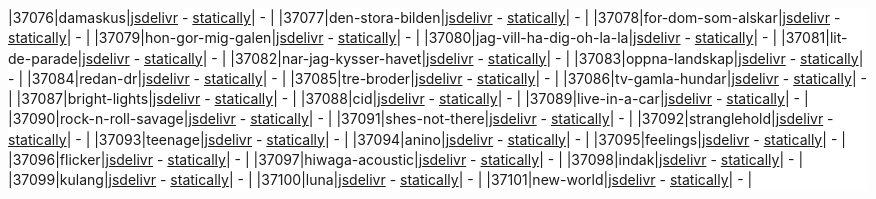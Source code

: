 |37076|damaskus|[jsdelivr](https://cdn.jsdelivr.net/gh/dbchord/c3-3-6/35001-40000/37001-37500/damaskus.webp) - [statically](https://cdn.statically.io/gh/dbchord/c3-3-6/i/35001-40000/37001-37500/damaskus.webp)| - |
|37077|den-stora-bilden|[jsdelivr](https://cdn.jsdelivr.net/gh/dbchord/c3-3-6/35001-40000/37001-37500/den-stora-bilden.webp) - [statically](https://cdn.statically.io/gh/dbchord/c3-3-6/i/35001-40000/37001-37500/den-stora-bilden.webp)| - |
|37078|for-dom-som-alskar|[jsdelivr](https://cdn.jsdelivr.net/gh/dbchord/c3-3-6/35001-40000/37001-37500/for-dom-som-alskar.webp) - [statically](https://cdn.statically.io/gh/dbchord/c3-3-6/i/35001-40000/37001-37500/for-dom-som-alskar.webp)| - |
|37079|hon-gor-mig-galen|[jsdelivr](https://cdn.jsdelivr.net/gh/dbchord/c3-3-6/35001-40000/37001-37500/hon-gor-mig-galen.webp) - [statically](https://cdn.statically.io/gh/dbchord/c3-3-6/i/35001-40000/37001-37500/hon-gor-mig-galen.webp)| - |
|37080|jag-vill-ha-dig-oh-la-la|[jsdelivr](https://cdn.jsdelivr.net/gh/dbchord/c3-3-6/35001-40000/37001-37500/jag-vill-ha-dig-oh-la-la.webp) - [statically](https://cdn.statically.io/gh/dbchord/c3-3-6/i/35001-40000/37001-37500/jag-vill-ha-dig-oh-la-la.webp)| - |
|37081|lit-de-parade|[jsdelivr](https://cdn.jsdelivr.net/gh/dbchord/c3-3-6/35001-40000/37001-37500/lit-de-parade.webp) - [statically](https://cdn.statically.io/gh/dbchord/c3-3-6/i/35001-40000/37001-37500/lit-de-parade.webp)| - |
|37082|nar-jag-kysser-havet|[jsdelivr](https://cdn.jsdelivr.net/gh/dbchord/c3-3-6/35001-40000/37001-37500/nar-jag-kysser-havet.webp) - [statically](https://cdn.statically.io/gh/dbchord/c3-3-6/i/35001-40000/37001-37500/nar-jag-kysser-havet.webp)| - |
|37083|oppna-landskap|[jsdelivr](https://cdn.jsdelivr.net/gh/dbchord/c3-3-6/35001-40000/37001-37500/oppna-landskap.webp) - [statically](https://cdn.statically.io/gh/dbchord/c3-3-6/i/35001-40000/37001-37500/oppna-landskap.webp)| - |
|37084|redan-dr|[jsdelivr](https://cdn.jsdelivr.net/gh/dbchord/c3-3-6/35001-40000/37001-37500/redan-dr.webp) - [statically](https://cdn.statically.io/gh/dbchord/c3-3-6/i/35001-40000/37001-37500/redan-dr.webp)| - |
|37085|tre-broder|[jsdelivr](https://cdn.jsdelivr.net/gh/dbchord/c3-3-6/35001-40000/37001-37500/tre-broder.webp) - [statically](https://cdn.statically.io/gh/dbchord/c3-3-6/i/35001-40000/37001-37500/tre-broder.webp)| - |
|37086|tv-gamla-hundar|[jsdelivr](https://cdn.jsdelivr.net/gh/dbchord/c3-3-6/35001-40000/37001-37500/tv-gamla-hundar.webp) - [statically](https://cdn.statically.io/gh/dbchord/c3-3-6/i/35001-40000/37001-37500/tv-gamla-hundar.webp)| - |
|37087|bright-lights|[jsdelivr](https://cdn.jsdelivr.net/gh/dbchord/c3-3-6/35001-40000/37001-37500/bright-lights.webp) - [statically](https://cdn.statically.io/gh/dbchord/c3-3-6/i/35001-40000/37001-37500/bright-lights.webp)| - |
|37088|cid|[jsdelivr](https://cdn.jsdelivr.net/gh/dbchord/c3-3-6/35001-40000/37001-37500/cid.webp) - [statically](https://cdn.statically.io/gh/dbchord/c3-3-6/i/35001-40000/37001-37500/cid.webp)| - |
|37089|live-in-a-car|[jsdelivr](https://cdn.jsdelivr.net/gh/dbchord/c3-3-6/35001-40000/37001-37500/live-in-a-car.webp) - [statically](https://cdn.statically.io/gh/dbchord/c3-3-6/i/35001-40000/37001-37500/live-in-a-car.webp)| - |
|37090|rock-n-roll-savage|[jsdelivr](https://cdn.jsdelivr.net/gh/dbchord/c3-3-6/35001-40000/37001-37500/rock-n-roll-savage.webp) - [statically](https://cdn.statically.io/gh/dbchord/c3-3-6/i/35001-40000/37001-37500/rock-n-roll-savage.webp)| - |
|37091|shes-not-there|[jsdelivr](https://cdn.jsdelivr.net/gh/dbchord/c3-3-6/35001-40000/37001-37500/shes-not-there.webp) - [statically](https://cdn.statically.io/gh/dbchord/c3-3-6/i/35001-40000/37001-37500/shes-not-there.webp)| - |
|37092|stranglehold|[jsdelivr](https://cdn.jsdelivr.net/gh/dbchord/c3-3-6/35001-40000/37001-37500/stranglehold.webp) - [statically](https://cdn.statically.io/gh/dbchord/c3-3-6/i/35001-40000/37001-37500/stranglehold.webp)| - |
|37093|teenage|[jsdelivr](https://cdn.jsdelivr.net/gh/dbchord/c3-3-6/35001-40000/37001-37500/teenage.webp) - [statically](https://cdn.statically.io/gh/dbchord/c3-3-6/i/35001-40000/37001-37500/teenage.webp)| - |
|37094|anino|[jsdelivr](https://cdn.jsdelivr.net/gh/dbchord/c3-3-6/35001-40000/37001-37500/anino.webp) - [statically](https://cdn.statically.io/gh/dbchord/c3-3-6/i/35001-40000/37001-37500/anino.webp)| - |
|37095|feelings|[jsdelivr](https://cdn.jsdelivr.net/gh/dbchord/c3-3-6/35001-40000/37001-37500/feelings.webp) - [statically](https://cdn.statically.io/gh/dbchord/c3-3-6/i/35001-40000/37001-37500/feelings.webp)| - |
|37096|flicker|[jsdelivr](https://cdn.jsdelivr.net/gh/dbchord/c3-3-6/35001-40000/37001-37500/flicker.webp) - [statically](https://cdn.statically.io/gh/dbchord/c3-3-6/i/35001-40000/37001-37500/flicker.webp)| - |
|37097|hiwaga-acoustic|[jsdelivr](https://cdn.jsdelivr.net/gh/dbchord/c3-3-6/35001-40000/37001-37500/hiwaga-acoustic.webp) - [statically](https://cdn.statically.io/gh/dbchord/c3-3-6/i/35001-40000/37001-37500/hiwaga-acoustic.webp)| - |
|37098|indak|[jsdelivr](https://cdn.jsdelivr.net/gh/dbchord/c3-3-6/35001-40000/37001-37500/indak.webp) - [statically](https://cdn.statically.io/gh/dbchord/c3-3-6/i/35001-40000/37001-37500/indak.webp)| - |
|37099|kulang|[jsdelivr](https://cdn.jsdelivr.net/gh/dbchord/c3-3-6/35001-40000/37001-37500/kulang.webp) - [statically](https://cdn.statically.io/gh/dbchord/c3-3-6/i/35001-40000/37001-37500/kulang.webp)| - |
|37100|luna|[jsdelivr](https://cdn.jsdelivr.net/gh/dbchord/c3-3-6/35001-40000/37001-37500/luna.webp) - [statically](https://cdn.statically.io/gh/dbchord/c3-3-6/i/35001-40000/37001-37500/luna.webp)| - |
|37101|new-world|[jsdelivr](https://cdn.jsdelivr.net/gh/dbchord/c3-3-6/35001-40000/37001-37500/new-world.webp) - [statically](https://cdn.statically.io/gh/dbchord/c3-3-6/i/35001-40000/37001-37500/new-world.webp)| - |